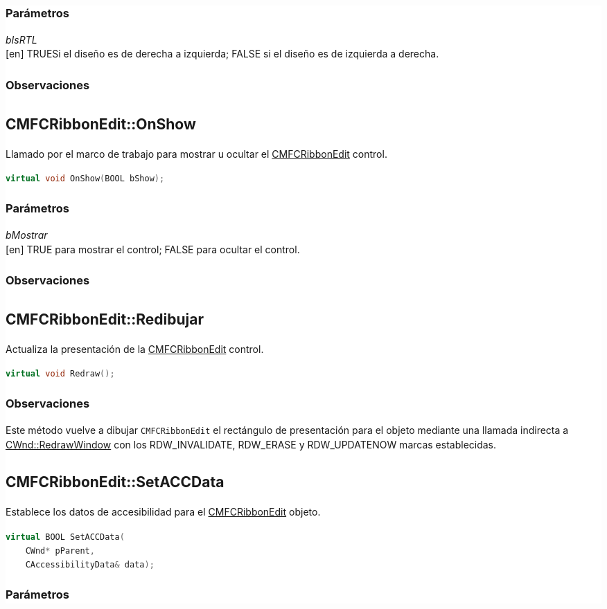 ### <a name="parameters"></a>Parámetros

*bIsRTL*<br/>
[en] TRUESi el diseño es de derecha a izquierda; FALSE si el diseño es de izquierda a derecha.

### <a name="remarks"></a>Observaciones

## <a name="cmfcribboneditonshow"></a><a name="onshow"></a>CMFCRibbonEdit::OnShow

Llamado por el marco de trabajo para mostrar u ocultar el [CMFCRibbonEdit](../../mfc/reference/cmfcribbonedit-class.md) control.

```cpp
virtual void OnShow(BOOL bShow);
```

### <a name="parameters"></a>Parámetros

*bMostrar*<br/>
[en] TRUE para mostrar el control; FALSE para ocultar el control.

### <a name="remarks"></a>Observaciones

## <a name="cmfcribboneditredraw"></a><a name="redraw"></a>CMFCRibbonEdit::Redibujar

Actualiza la presentación de la [CMFCRibbonEdit](../../mfc/reference/cmfcribbonedit-class.md) control.

```cpp
virtual void Redraw();
```

### <a name="remarks"></a>Observaciones

Este método vuelve a dibujar `CMFCRibbonEdit` el rectángulo de presentación para el objeto mediante una llamada indirecta a [CWnd::RedrawWindow](/windows/win32/api/winuser/nf-winuser-redrawwindow) con los RDW_INVALIDATE, RDW_ERASE y RDW_UPDATENOW marcas establecidas.

## <a name="cmfcribboneditsetaccdata"></a><a name="setaccdata"></a>CMFCRibbonEdit::SetACCData

Establece los datos de accesibilidad para el [CMFCRibbonEdit](../../mfc/reference/cmfcribbonedit-class.md) objeto.

```cpp
virtual BOOL SetACCData(
    CWnd* pParent,
    CAccessibilityData& data);
```

### <a name="parameters"></a>Parámetros

